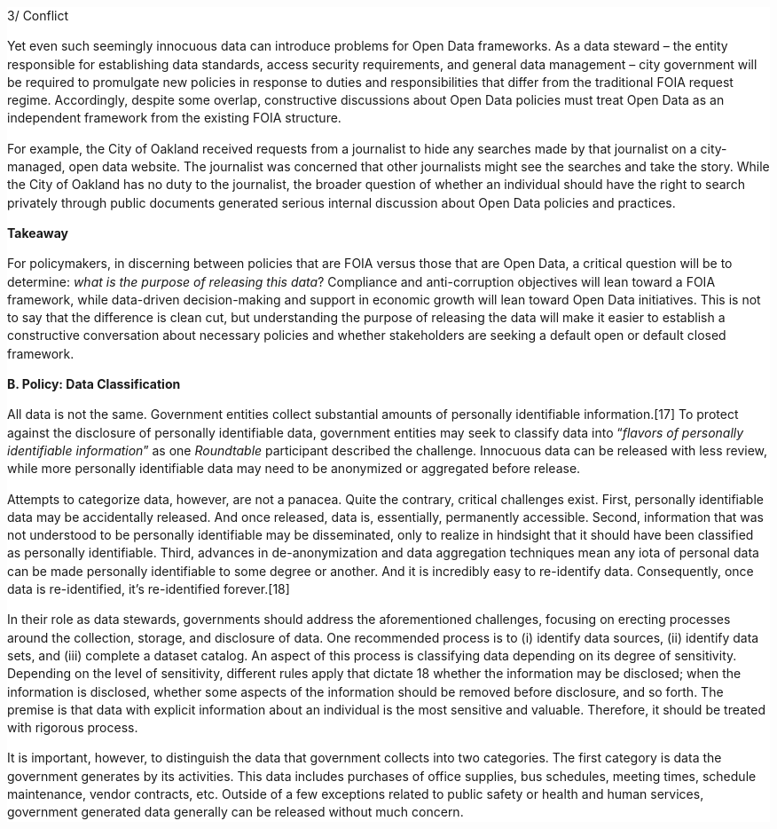 3/	Conflict

Yet even such seemingly innocuous data can introduce problems for Open Data frameworks. As a data steward – the entity responsible for establishing data standards, access security requirements, and general data management – city government will be required to promulgate new policies in response to duties and responsibilities that differ from the traditional FOIA request regime. Accordingly, despite some overlap, constructive discussions about Open Data policies must treat Open Data as an independent framework from the existing FOIA structure. 

For example, the City of Oakland received requests from a journalist to hide any searches made by that journalist on a city-managed, open data website. The journalist was concerned that other journalists might see the searches and take the story. While the City of Oakland has no duty to the journalist, the broader question of whether an individual should have the right to search privately through public documents generated serious internal discussion about Open Data policies and practices.  

**Takeaway**

For policymakers, in discerning between policies that are FOIA versus those that are Open Data, a critical question will be to determine: *what is the purpose of releasing this data*? Compliance and anti-corruption objectives will lean toward a FOIA framework, while data-driven decision-making and support in economic growth will lean toward Open Data initiatives. This is not to say that the difference is clean cut, but understanding the purpose of releasing the data will make it easier to establish a constructive conversation about necessary policies and whether stakeholders are seeking a default open or default closed framework. 

**B.	Policy: Data Classification**

All data is not the same. Government entities collect substantial amounts of personally identifiable information.[17] To protect against the disclosure of personally identifiable data, government entities may seek to classify data into “*flavors of personally identifiable information*” as one *Roundtable* participant described the challenge. Innocuous data can be released with less review, while more personally identifiable data may need to be anonymized or aggregated before release. 

Attempts to categorize data, however, are not a panacea. Quite the contrary, critical challenges exist. First, personally identifiable data may be accidentally released. And once released, data is, essentially, permanently accessible. Second, information that was not understood to be personally identifiable may be disseminated, only to realize in hindsight that it should have been classified as personally identifiable. Third, advances in de-anonymization and data aggregation techniques mean any iota of personal data can be made personally identifiable to some degree or another. And it is incredibly easy to re-identify data. Consequently, once data is re-identified, it’s re-identified forever.[18]

In their role as data stewards, governments should address the aforementioned challenges, focusing on erecting processes around the collection, storage, and disclosure of data. One recommended process is to (i) identify data sources, (ii) identify data sets, and (iii) complete a dataset catalog. An aspect of this process is classifying data depending on its degree of sensitivity. Depending on the level of sensitivity, different rules apply that dictate 18 whether the information may be disclosed; when the information is disclosed, whether some aspects of the information should be removed before disclosure, and so forth. The premise is that data with explicit information about an individual is the most sensitive and valuable. Therefore, it should be treated with rigorous process.  

It is important, however, to distinguish the data that government collects into two categories. The first category is data the government generates by its activities. This data includes purchases of office supplies, bus schedules, meeting times, schedule maintenance, vendor contracts, etc. Outside of a few exceptions related to public safety or health and human services, government generated data generally can be released without much concern. 
